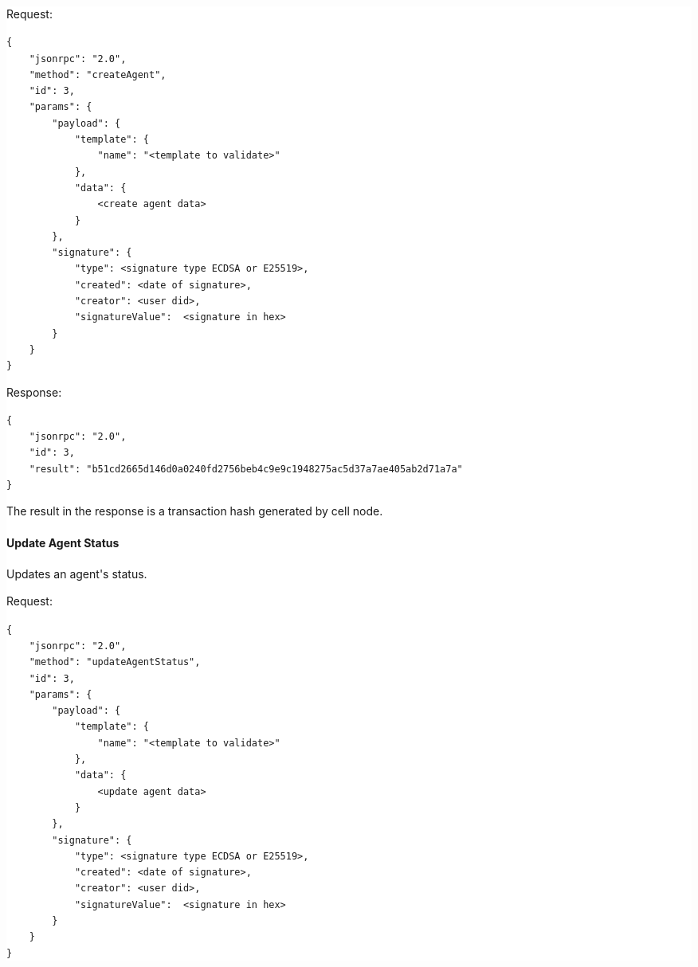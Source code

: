 Request:

```text
{
    "jsonrpc": "2.0", 
    "method": "createAgent", 
    "id": 3, 
    "params": {
        "payload": {        
            "template": {
                "name": "<template to validate>"
            },
            "data": {
                <create agent data>
            }
        },
        "signature": {
            "type": <signature type ECDSA or E25519>,
            "created": <date of signature>, 
            "creator": <user did>,
            "signatureValue":  <signature in hex>
        }
    }
}
```

Response:

```text
{
    "jsonrpc": "2.0",
    "id": 3,
    "result": "b51cd2665d146d0a0240fd2756beb4c9e9c1948275ac5d37a7ae405ab2d71a7a"
}
```

The result in the response is a transaction hash generated by cell node.

#### Update Agent Status

Updates an agent's status.

Request:

```text
{
    "jsonrpc": "2.0", 
    "method": "updateAgentStatus", 
    "id": 3, 
    "params": {
        "payload": {        
            "template": {
                "name": "<template to validate>"
            },
            "data": {
                <update agent data>
            }
        },
        "signature": {
            "type": <signature type ECDSA or E25519>,
            "created": <date of signature>, 
            "creator": <user did>,
            "signatureValue":  <signature in hex>
        }
    }
}
```
